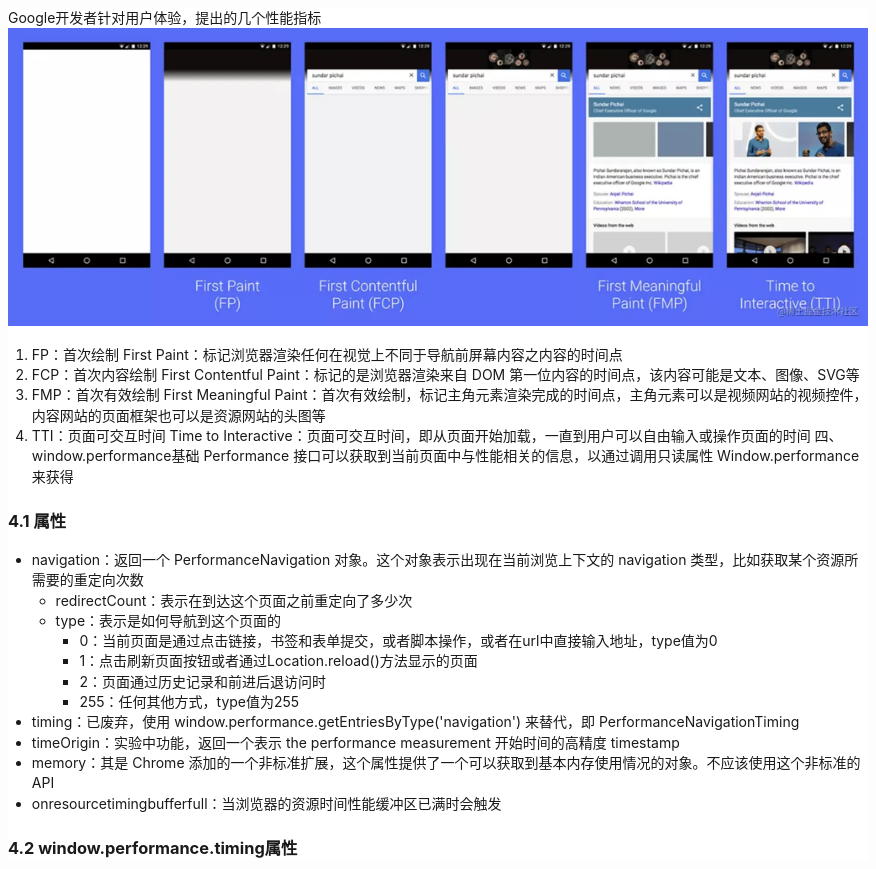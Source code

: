 Google开发者针对用户体验，提出的几个性能指标
![图片](../assets/performance-optimization/performance2.webp)

1. FP：首次绘制
First Paint：标记浏览器渲染任何在视觉上不同于导航前屏幕内容之内容的时间点
2. FCP：首次内容绘制
First Contentful Paint：标记的是浏览器渲染来自 DOM 第一位内容的时间点，该内容可能是文本、图像、SVG等
3. FMP：首次有效绘制
First Meaningful Paint：首次有效绘制，标记主角元素渲染完成的时间点，主角元素可以是视频网站的视频控件，内容网站的页面框架也可以是资源网站的头图等
4. TTI：页面可交互时间
Time to Interactive：页面可交互时间，即从页面开始加载，一直到用户可以自由输入或操作页面的时间
四、window.performance基础
Performance 接口可以获取到当前页面中与性能相关的信息，以通过调用只读属性 Window.performance 来获得

### 4.1 属性

* navigation：返回一个 PerformanceNavigation 对象。这个对象表示出现在当前浏览上下文的 navigation 类型，比如获取某个资源所需要的重定向次数
  * redirectCount：表示在到达这个页面之前重定向了多少次
  * type：表示是如何导航到这个页面的
    * 0：当前页面是通过点击链接，书签和表单提交，或者脚本操作，或者在url中直接输入地址，type值为0
    * 1：点击刷新页面按钮或者通过Location.reload()方法显示的页面
    * 2：页面通过历史记录和前进后退访问时
    * 255：任何其他方式，type值为255
* timing：已废弃，使用 window.performance.getEntriesByType('navigation') 来替代，即 PerformanceNavigationTiming
* timeOrigin：实验中功能，返回一个表示 the performance measurement 开始时间的高精度 timestamp
* memory：其是 Chrome 添加的一个非标准扩展，这个属性提供了一个可以获取到基本内存使用情况的对象。不应该使用这个非标准的 API
* onresourcetimingbufferfull：当浏览器的资源时间性能缓冲区已满时会触发

### 4.2 window.performance.timing属性
